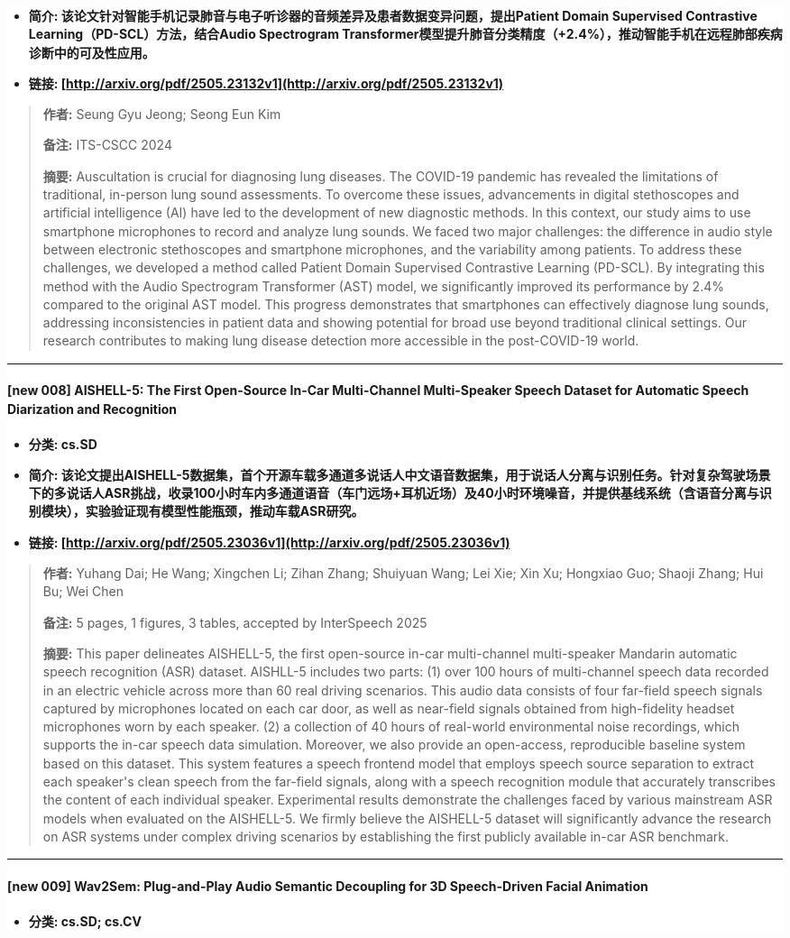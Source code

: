 - **简介: 该论文针对智能手机记录肺音与电子听诊器的音频差异及患者数据变异问题，提出Patient Domain Supervised Contrastive Learning（PD-SCL）方法，结合Audio Spectrogram Transformer模型提升肺音分类精度（+2.4%），推动智能手机在远程肺部疾病诊断中的可及性应用。**

- **链接: [http://arxiv.org/pdf/2505.23132v1](http://arxiv.org/pdf/2505.23132v1)**

> **作者:** Seung Gyu Jeong; Seong Eun Kim
>
> **备注:** ITS-CSCC 2024
>
> **摘要:** Auscultation is crucial for diagnosing lung diseases. The COVID-19 pandemic has revealed the limitations of traditional, in-person lung sound assessments. To overcome these issues, advancements in digital stethoscopes and artificial intelligence (AI) have led to the development of new diagnostic methods. In this context, our study aims to use smartphone microphones to record and analyze lung sounds. We faced two major challenges: the difference in audio style between electronic stethoscopes and smartphone microphones, and the variability among patients. To address these challenges, we developed a method called Patient Domain Supervised Contrastive Learning (PD-SCL). By integrating this method with the Audio Spectrogram Transformer (AST) model, we significantly improved its performance by 2.4\% compared to the original AST model. This progress demonstrates that smartphones can effectively diagnose lung sounds, addressing inconsistencies in patient data and showing potential for broad use beyond traditional clinical settings. Our research contributes to making lung disease detection more accessible in the post-COVID-19 world.
>
---
#### [new 008] AISHELL-5: The First Open-Source In-Car Multi-Channel Multi-Speaker Speech Dataset for Automatic Speech Diarization and Recognition
- **分类: cs.SD**

- **简介: 该论文提出AISHELL-5数据集，首个开源车载多通道多说话人中文语音数据集，用于说话人分离与识别任务。针对复杂驾驶场景下的多说话人ASR挑战，收录100小时车内多通道语音（车门远场+耳机近场）及40小时环境噪音，并提供基线系统（含语音分离与识别模块），实验验证现有模型性能瓶颈，推动车载ASR研究。**

- **链接: [http://arxiv.org/pdf/2505.23036v1](http://arxiv.org/pdf/2505.23036v1)**

> **作者:** Yuhang Dai; He Wang; Xingchen Li; Zihan Zhang; Shuiyuan Wang; Lei Xie; Xin Xu; Hongxiao Guo; Shaoji Zhang; Hui Bu; Wei Chen
>
> **备注:** 5 pages, 1 figures, 3 tables, accepted by InterSpeech 2025
>
> **摘要:** This paper delineates AISHELL-5, the first open-source in-car multi-channel multi-speaker Mandarin automatic speech recognition (ASR) dataset. AISHLL-5 includes two parts: (1) over 100 hours of multi-channel speech data recorded in an electric vehicle across more than 60 real driving scenarios. This audio data consists of four far-field speech signals captured by microphones located on each car door, as well as near-field signals obtained from high-fidelity headset microphones worn by each speaker. (2) a collection of 40 hours of real-world environmental noise recordings, which supports the in-car speech data simulation. Moreover, we also provide an open-access, reproducible baseline system based on this dataset. This system features a speech frontend model that employs speech source separation to extract each speaker's clean speech from the far-field signals, along with a speech recognition module that accurately transcribes the content of each individual speaker. Experimental results demonstrate the challenges faced by various mainstream ASR models when evaluated on the AISHELL-5. We firmly believe the AISHELL-5 dataset will significantly advance the research on ASR systems under complex driving scenarios by establishing the first publicly available in-car ASR benchmark.
>
---
#### [new 009] Wav2Sem: Plug-and-Play Audio Semantic Decoupling for 3D Speech-Driven Facial Animation
- **分类: cs.SD; cs.CV**
